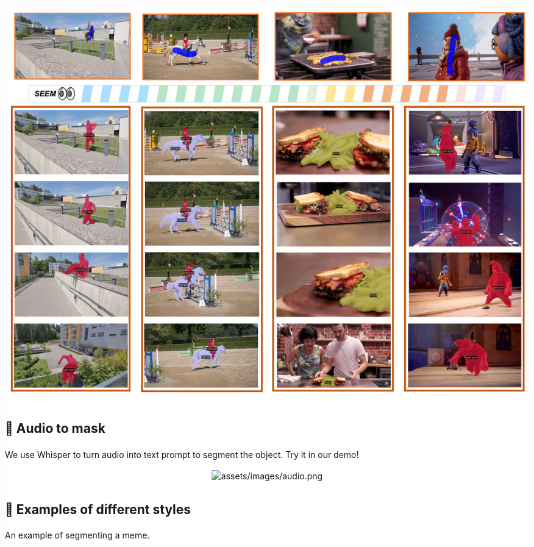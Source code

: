 ![example](assets/images/referring_video_visualize.png?raw=true)

## :sunflower: Audio to mask
We use Whisper to turn audio into text prompt to segment the object. Try it in our demo!

<div  align="center">    
<img src="assets/images/audio.png" width = "900" alt="assets/images/audio.png" align=center />
</div>



## :deciduous_tree: Examples of different styles
An example of segmenting a meme.
<div  align="center">    